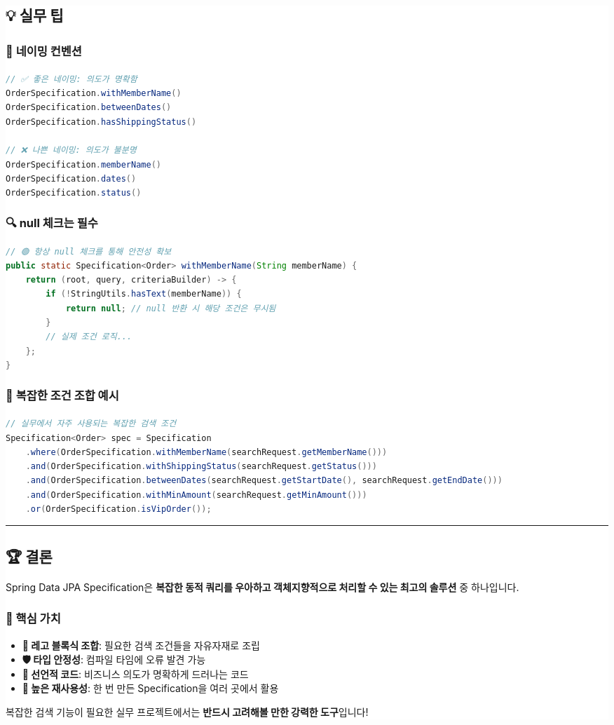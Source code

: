 
## 💡 실무 팁

### 🎨 **네이밍 컨벤션**
```java
// ✅ 좋은 네이밍: 의도가 명확함
OrderSpecification.withMemberName()
OrderSpecification.betweenDates()
OrderSpecification.hasShippingStatus()

// ❌ 나쁜 네이밍: 의도가 불분명
OrderSpecification.memberName()
OrderSpecification.dates()
OrderSpecification.status()
```

### 🔍 **null 체크는 필수**
```java
// 🟢 항상 null 체크를 통해 안전성 확보
public static Specification<Order> withMemberName(String memberName) {
    return (root, query, criteriaBuilder) -> {
        if (!StringUtils.hasText(memberName)) {
            return null; // null 반환 시 해당 조건은 무시됨
        }
        // 실제 조건 로직...
    };
}
```

### 🎪 **복잡한 조건 조합 예시**
```java
// 실무에서 자주 사용되는 복잡한 검색 조건
Specification<Order> spec = Specification
    .where(OrderSpecification.withMemberName(searchRequest.getMemberName()))
    .and(OrderSpecification.withShippingStatus(searchRequest.getStatus()))
    .and(OrderSpecification.betweenDates(searchRequest.getStartDate(), searchRequest.getEndDate()))
    .and(OrderSpecification.withMinAmount(searchRequest.getMinAmount()))
    .or(OrderSpecification.isVipOrder());
```

---

## 🏆 결론

Spring Data JPA Specification은 **복잡한 동적 쿼리를 우아하고 객체지향적으로 처리할 수 있는 최고의 솔루션** 중 하나입니다.

### 🎯 핵심 가치
- **🧩 레고 블록식 조합**: 필요한 검색 조건들을 자유자재로 조립
- **🛡️ 타입 안정성**: 컴파일 타임에 오류 발견 가능  
- **📖 선언적 코드**: 비즈니스 의도가 명확하게 드러나는 코드
- **🔄 높은 재사용성**: 한 번 만든 Specification을 여러 곳에서 활용

복잡한 검색 기능이 필요한 실무 프로젝트에서는 **반드시 고려해볼 만한 강력한 도구**입니다!
